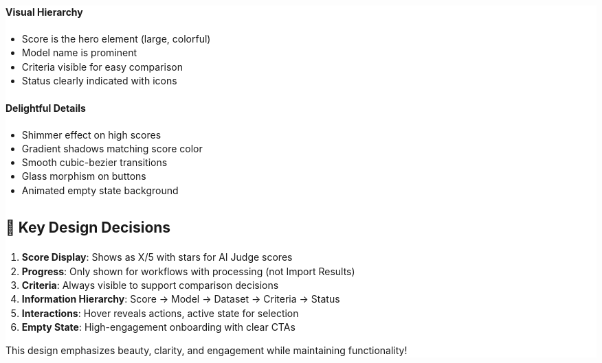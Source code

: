 #### Visual Hierarchy
- Score is the hero element (large, colorful)
- Model name is prominent
- Criteria visible for easy comparison
- Status clearly indicated with icons

#### Delightful Details
- Shimmer effect on high scores
- Gradient shadows matching score color
- Smooth cubic-bezier transitions
- Glass morphism on buttons
- Animated empty state background

## 🎯 Key Design Decisions

1. **Score Display**: Shows as X/5 with stars for AI Judge scores
2. **Progress**: Only shown for workflows with processing (not Import Results)
3. **Criteria**: Always visible to support comparison decisions
4. **Information Hierarchy**: Score → Model → Dataset → Criteria → Status
5. **Interactions**: Hover reveals actions, active state for selection
6. **Empty State**: High-engagement onboarding with clear CTAs

This design emphasizes beauty, clarity, and engagement while maintaining functionality!